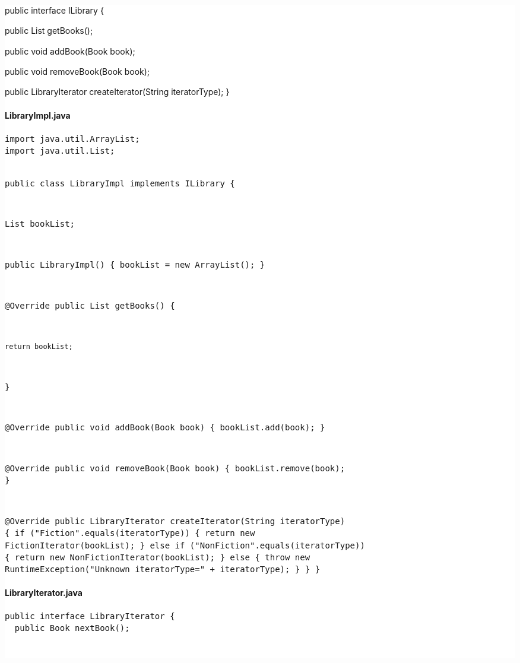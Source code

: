 public interface ILibrary {
 
  public List<Book> getBooks();
 
  public void addBook(Book book);
 
  public void removeBook(Book book);
 
  public LibraryIterator createIterator(String iteratorType);
}
</pre>


<h4>LibraryImpl.java</h4>
<pre>
import java.util.ArrayList;
import java.util.List;
 
public class LibraryImpl implements ILibrary {
 
  List<Book> bookList;
 
  public LibraryImpl() {
    bookList = new ArrayList<Book>();
  }
 
  @Override
  public List<Book> getBooks() {
 
    return bookList;
  }
 
  @Override
  public void addBook(Book book) {
    bookList.add(book);
  }
 
  @Override
  public void removeBook(Book book) {
    bookList.remove(book);
  }
 
  @Override
  public LibraryIterator createIterator(String iteratorType) {
    if ("Fiction".equals(iteratorType)) {
      return new FictionIterator(bookList);
    } else if ("NonFiction".equals(iteratorType)) {
      return new NonFictionIterator(bookList);
    } else {
      throw new RuntimeException("Unknown iteratorType=" + iteratorType);
    }
  }
}
</pre>


<h4>LibraryIterator.java</h4>
<pre>
public interface LibraryIterator {
  public Book nextBook();
 